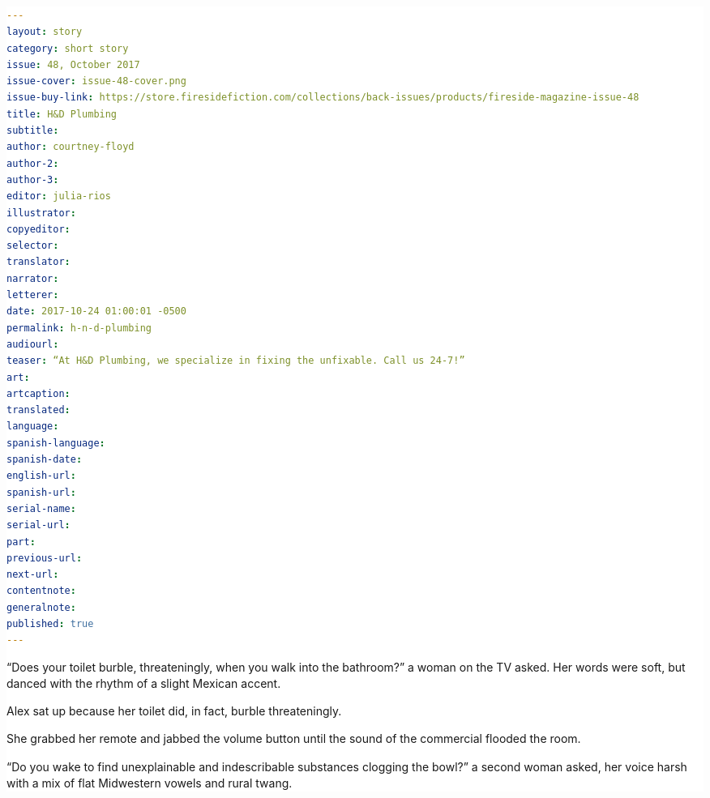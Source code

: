 ```yaml
---
layout: story
category: short story
issue: 48, October 2017
issue-cover: issue-48-cover.png
issue-buy-link: https://store.firesidefiction.com/collections/back-issues/products/fireside-magazine-issue-48
title: H&D Plumbing
subtitle:
author: courtney-floyd
author-2:
author-3:
editor: julia-rios
illustrator:
copyeditor:
selector:
translator:
narrator:
letterer:
date: 2017-10-24 01:00:01 -0500
permalink: h-n-d-plumbing
audiourl:
teaser: “At H&D Plumbing, we specialize in fixing the unfixable. Call us 24-7!”
art:
artcaption:
translated:
language:
spanish-language:
spanish-date:
english-url:
spanish-url:
serial-name:
serial-url:
part:
previous-url:
next-url:
contentnote:
generalnote:
published: true
---
```


“Does your toilet burble, threateningly, when you walk into the bathroom?” a woman on the TV asked. Her words were soft, but danced with the rhythm of a slight Mexican accent.


Alex sat up because her toilet did, in fact, burble threateningly.

She grabbed her remote and jabbed the volume button until the sound of the commercial flooded the room.

“Do you wake to find unexplainable and indescribable substances clogging the bowl?” a second woman asked, her voice harsh with a mix of flat Midwestern vowels and rural twang.
